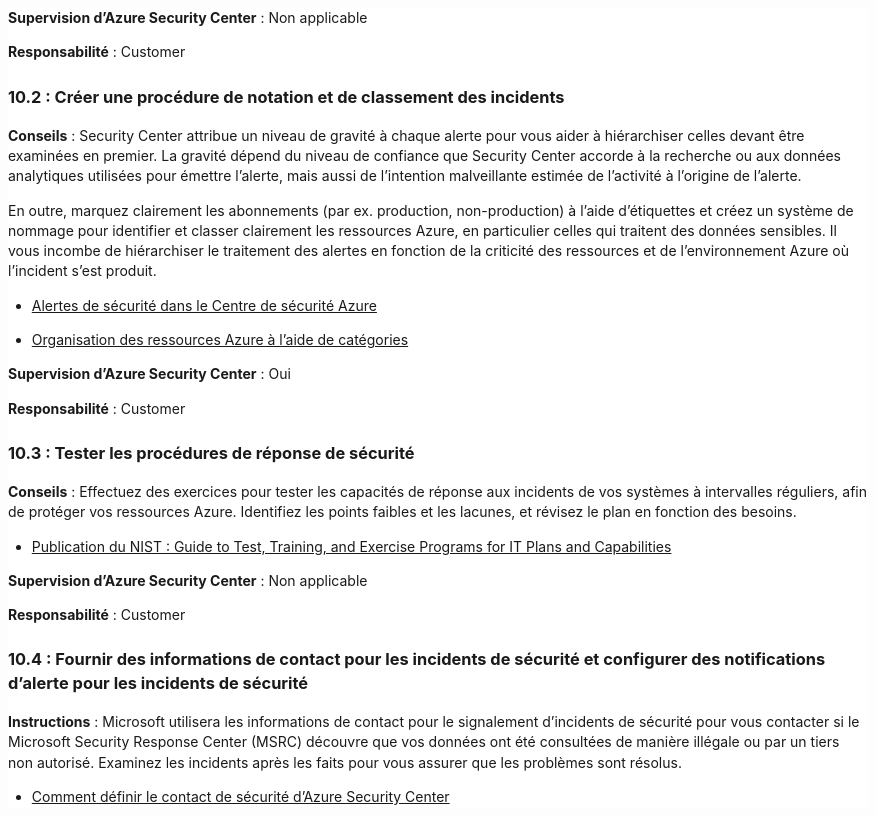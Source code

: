 **Supervision d’Azure Security Center** : Non applicable

**Responsabilité** : Customer

### <a name="102-create-an-incident-scoring-and-prioritization-procedure"></a>10.2 : Créer une procédure de notation et de classement des incidents

**Conseils** : Security Center attribue un niveau de gravité à chaque alerte pour vous aider à hiérarchiser celles devant être examinées en premier. La gravité dépend du niveau de confiance que Security Center accorde à la recherche ou aux données analytiques utilisées pour émettre l’alerte, mais aussi de l’intention malveillante estimée de l’activité à l’origine de l’alerte.

En outre, marquez clairement les abonnements (par ex. production, non-production) à l’aide d’étiquettes et créez un système de nommage pour identifier et classer clairement les ressources Azure, en particulier celles qui traitent des données sensibles. Il vous incombe de hiérarchiser le traitement des alertes en fonction de la criticité des ressources et de l’environnement Azure où l’incident s’est produit.

* [Alertes de sécurité dans le Centre de sécurité Azure](../security-center/security-center-alerts-overview.md)

* [Organisation des ressources Azure à l’aide de catégories](../azure-resource-manager/management/tag-resources.md)

**Supervision d’Azure Security Center** : Oui

**Responsabilité** : Customer

### <a name="103-test-security-response-procedures"></a>10.3 : Tester les procédures de réponse de sécurité

**Conseils** : Effectuez des exercices pour tester les capacités de réponse aux incidents de vos systèmes à intervalles réguliers, afin de protéger vos ressources Azure. Identifiez les points faibles et les lacunes, et révisez le plan en fonction des besoins.

* [Publication du NIST : Guide to Test, Training, and Exercise Programs for IT Plans and Capabilities](https://csrc.nist.gov/publications/detail/sp/800-84/final)

**Supervision d’Azure Security Center** : Non applicable

**Responsabilité** : Customer

### <a name="104-provide-security-incident-contact-details-and-configure-alert-notifications-for-security-incidents"></a>10.4 : Fournir des informations de contact pour les incidents de sécurité et configurer des notifications d’alerte pour les incidents de sécurité

**Instructions** : Microsoft utilisera les informations de contact pour le signalement d’incidents de sécurité pour vous contacter si le Microsoft Security Response Center (MSRC) découvre que vos données ont été consultées de manière illégale ou par un tiers non autorisé. Examinez les incidents après les faits pour vous assurer que les problèmes sont résolus.

* [Comment définir le contact de sécurité d’Azure Security Center](../security-center/security-center-provide-security-contact-details.md)
